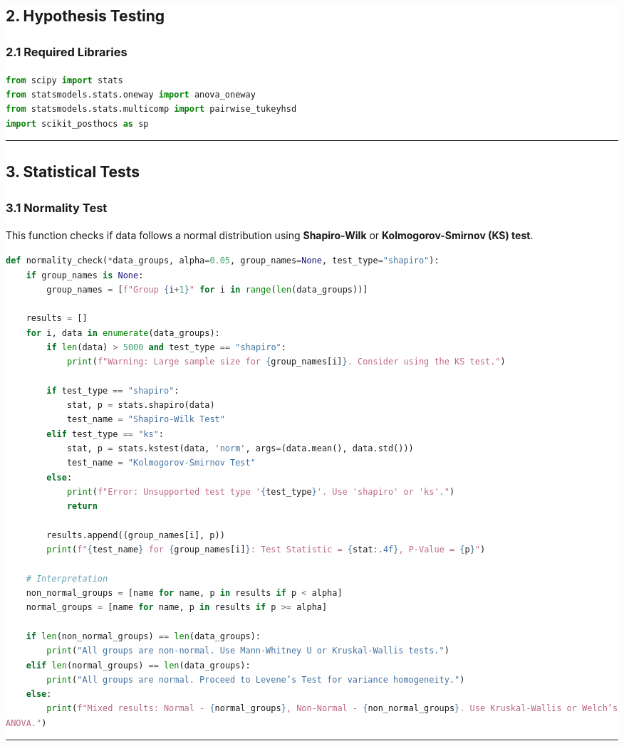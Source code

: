 
## **2. Hypothesis Testing**

### **2.1 Required Libraries**
```python
from scipy import stats
from statsmodels.stats.oneway import anova_oneway
from statsmodels.stats.multicomp import pairwise_tukeyhsd
import scikit_posthocs as sp
```

---

## **3. Statistical Tests**

### **3.1 Normality Test**
This function checks if data follows a normal distribution using **Shapiro-Wilk** or **Kolmogorov-Smirnov (KS) test**.
```python
def normality_check(*data_groups, alpha=0.05, group_names=None, test_type="shapiro"):
    if group_names is None:
        group_names = [f"Group {i+1}" for i in range(len(data_groups))]

    results = []
    for i, data in enumerate(data_groups):
        if len(data) > 5000 and test_type == "shapiro":
            print(f"Warning: Large sample size for {group_names[i]}. Consider using the KS test.")

        if test_type == "shapiro":
            stat, p = stats.shapiro(data)
            test_name = "Shapiro-Wilk Test"
        elif test_type == "ks":
            stat, p = stats.kstest(data, 'norm', args=(data.mean(), data.std()))
            test_name = "Kolmogorov-Smirnov Test"
        else:
            print(f"Error: Unsupported test type '{test_type}'. Use 'shapiro' or 'ks'.")
            return

        results.append((group_names[i], p))
        print(f"{test_name} for {group_names[i]}: Test Statistic = {stat:.4f}, P-Value = {p}")

    # Interpretation
    non_normal_groups = [name for name, p in results if p < alpha]
    normal_groups = [name for name, p in results if p >= alpha]

    if len(non_normal_groups) == len(data_groups):
        print("All groups are non-normal. Use Mann-Whitney U or Kruskal-Wallis tests.")
    elif len(normal_groups) == len(data_groups):
        print("All groups are normal. Proceed to Levene’s Test for variance homogeneity.")
    else:
        print(f"Mixed results: Normal - {normal_groups}, Non-Normal - {non_normal_groups}. Use Kruskal-Wallis or Welch’s ANOVA.")
```

---